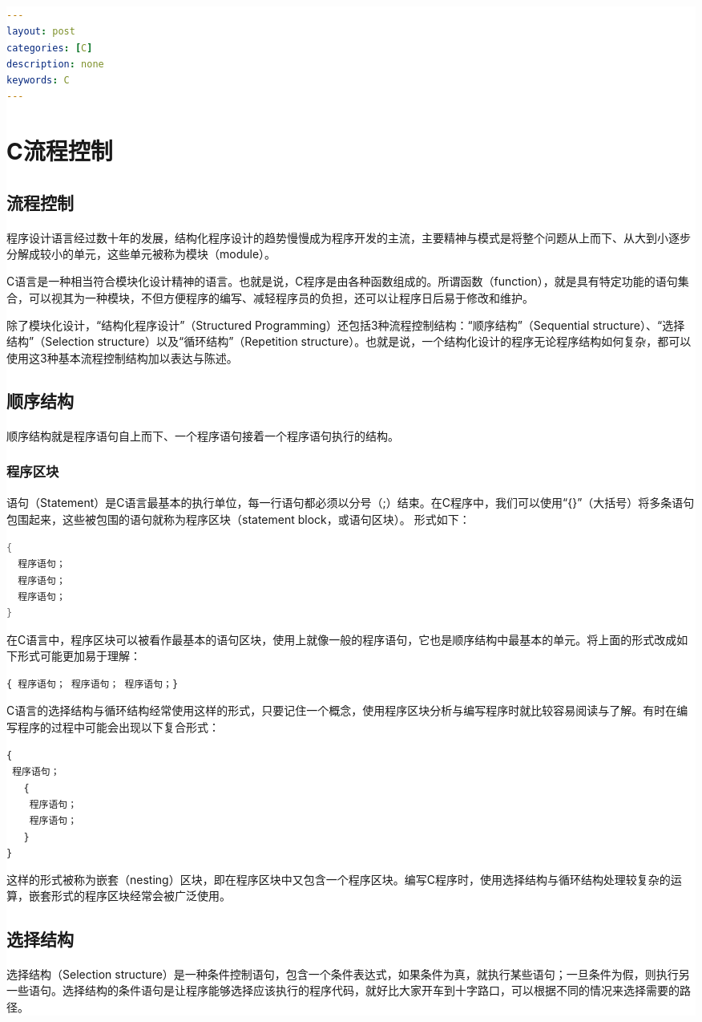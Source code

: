 ```yaml
---
layout: post
categories: [C]
description: none
keywords: C
---
```

# C流程控制


## 流程控制
程序设计语言经过数十年的发展，结构化程序设计的趋势慢慢成为程序开发的主流，主要精神与模式是将整个问题从上而下、从大到小逐步分解成较小的单元，这些单元被称为模块（module）。

C语言是一种相当符合模块化设计精神的语言。也就是说，C程序是由各种函数组成的。所谓函数（function），就是具有特定功能的语句集合，可以视其为一种模块，不但方便程序的编写、减轻程序员的负担，还可以让程序日后易于修改和维护。

除了模块化设计，“结构化程序设计”（Structured Programming）还包括3种流程控制结构：“顺序结构”（Sequential structure）、“选择结构”（Selection structure）以及“循环结构”（Repetition structure）。也就是说，一个结构化设计的程序无论程序结构如何复杂，都可以使用这3种基本流程控制结构加以表达与陈述。

## 顺序结构
顺序结构就是程序语句自上而下、一个程序语句接着一个程序语句执行的结构。

### 程序区块
语句（Statement）是C语言最基本的执行单位，每一行语句都必须以分号（;）结束。在C程序中，我们可以使用“{}”（大括号）将多条语句包围起来，这些被包围的语句就称为程序区块（statement block，或语句区块）。
形式如下：
```C
{
  程序语句；
  程序语句；
  程序语句；
}
```
在C语言中，程序区块可以被看作最基本的语句区块，使用上就像一般的程序语句，它也是顺序结构中最基本的单元。将上面的形式改成如下形式可能更加易于理解：
```
{ 程序语句； 程序语句； 程序语句；}
```
C语言的选择结构与循环结构经常使用这样的形式，只要记住一个概念，使用程序区块分析与编写程序时就比较容易阅读与了解。有时在编写程序的过程中可能会出现以下复合形式：
```
{
 程序语句；
   {
    程序语句；
    程序语句；
   }
}
```
这样的形式被称为嵌套（nesting）区块，即在程序区块中又包含一个程序区块。编写C程序时，使用选择结构与循环结构处理较复杂的运算，嵌套形式的程序区块经常会被广泛使用。

## 选择结构
选择结构（Selection structure）是一种条件控制语句，包含一个条件表达式，如果条件为真，就执行某些语句；一旦条件为假，则执行另一些语句。选择结构的条件语句是让程序能够选择应该执行的程序代码，就好比大家开车到十字路口，可以根据不同的情况来选择需要的路径。
